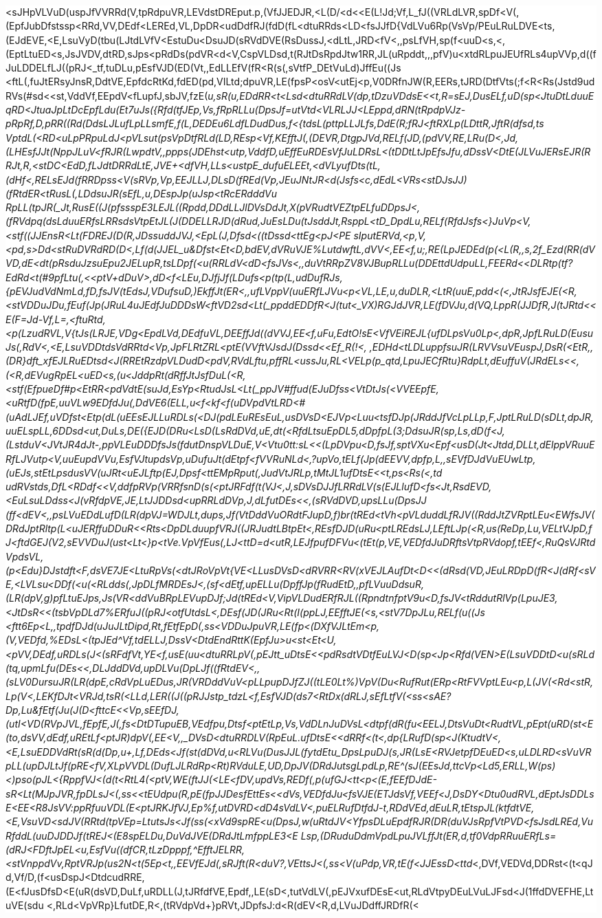 <sJHpVLVuD(uspJfVVRRd(V,tpRdpuVR,LEVdstDREput.p,(VfJJEDJR,<L(D/<d<<E(L!Jd;Vf,L_fJ((VRLdLVR,spDf<V(,(EpfJubDfstssp<RRd,VV,DEdf<LEREd,VL,DpDR<udDdfRJ(fdD(fL<dtuRRds<LD<fsJJfD{VdLVu6Rp(VsVp/PEuLRuLDVE<ts,(EJdEVE,<E,LsuVyD(tbu(LJtdLVfV<EstuDu<DsuJD(sRVdDVE(RsDussJ,<dLtL,JRD<fV<,,psLfVH,sp(f<uuD<s,<,(EptLtuED<s,JsJVDV,dtRD,sJps<pRdDs(pdVR<d<V,CspVLDsd,t(RJtDsRpdJtw1RR,JL(uRpddt,,,pfV)u<xtdRLpuJEUfRLs4upVVp,d((fJuLDDELfLJ((pRJ<_tf,tuDLu,pEsfVJD(ED(Vt,,EdLLEfV(fR<R(s(,sVtfP_DEtVuLd)JffEu((Js <ftL(,fuJtERsyJnsR,DdtVE,EpfdcRtKd,fdED(pd,VILtd;dpuVR,LE(fpsP<osV<utEj<p,V0DRfnJW(R,EERs,tJRD(DtfVts(;f<R<Rs(Jstd9udRVs(#sd<<st,VddVf,EEpdV<fLupfJ,sbJV,fzE(_u,sR(u,EDdRR<t<Lsd<dtuRRdLV(dp,tDzuVDdsE<<t,R=sEJ,DusELf,uD(sp<JtuDtLduuEqRD<JtuaJpLtDcEpfLdu(Et7uJs({Rfd(tfJEp,Vs,f*RpRLLu(DpsJf=utVtd<VLRLJJ<LEppd,dRN(tRpdpVJz-pRpRf,D,pRR((Rd(DdsLJLufLpLLsmfE,f(L,DEDEu6LdfLDudDus,f<{tdsL(pttpLLJLfs,DdE(R;fRJ<ftRXLp(LDttR,JftR(dfsd,ts VptdL(<RD<uLpPRpuLdJ<pVLsut(psVpDtfRLd(LD,REsp<Vf,KEfftJ(,(DEVR,DtgpJVd,RELf(JD,(pdVV,RE,LRu(D<,Jd,(LHEsfJJt(NppJLuV<fRJR(LwpdtV,,ppps(JDEhst<utp,VddfD,uEffEuRDEsVfJuLDRsL<(tDDtLtJpEfsJfu,dDssV<DtE(JLVuJERsEJR(RRJt,R,<stDC<EdD,fLJdtDRRdLtE,JVE+<dfVH,LLs<ustpE_dufuELEEt,<dVLyufDts(tL,(dHf<,RELsEJd(fRRDpss<V(sRVp,Vp,EEJLLJ,DLsD(fREd(Vp,JEuJNtJR<d(Jsfs<c,dEdL<VRs<stDJsJJ)(fRtdER<tRusL(,LDdsuJR(sEfL,u,DEspJp(uJsp<tRcERdddVu RpLL(tpJR(_Jt,RusE((J(pfs*sspE3LEJL((Rpdd,DDdLLJlDVsDdJt,X(pVRudtVEZtpELfuDDpsJ<,(fRVdpq(dsLduuERfsLRRsdsVtpEtJL(J(DDELLRJD(dRud,JuEsLDu(tJsddJt,RsppL<tD_DpdLu,RELf(RfdJsfs<}JuVp<V,<stf((JJEnsR<Lt(FDREJ(D(R,JDssuddJVJ,<EpL(J,Dfsd<((tDssd<ttEg<pJ<PE sIputERVd,<p,V,<pd,s>Dd<stRuDVRdRD(D<,Lf(d(JJEL_u&Dfst<Et<D,bdEV,dVRuVJE%LutdwftL,dVV<,EE<f,u;,RE(LpJEDEd(p(<L(R,,s,2f_Ezd(RR(dVVD,dE<dt(pRsduJzsuEpu2JELupR,tsLDpf(<u(RRLdV<dD<fsJVs<,,duVtRRpZV8VJBupRLLu(DDEttdUdpuLL,FEERd<<DLRtp(tf?EdRd<t(#9pfLtu(,<<ptV+dDuV>,dD<f<LEu,DJfjJf(LDufs<p(tp(L,udDufRJs,{pEVJudVdNmLd,fD,fsJV(tEdsJ,VDufsuD,)EkffJt(ER<,,ufLVppV(uuERfLJVu<p<VL,LE,u,duDLR,<LtR(uuE,pdd<(<*,JtRJsfEJE(<R,<stVDDuJDu,fEuf(Jp(JRuL4uJEdfJuDDDsW<ftVD2sd<Lt(_ppddEDDfR<J(tut<_VX)RGJdJVR,LE(fDVJu,d(VQ,LppR(JJDfR,J(tJRtd<<E(F=Jd-Vf,L=,<ftuRtd,<p(LzudRVL,V{tJs(LRJE,VDg<EpdLVd,DEdfuVL,DEEffJd((dVVJ,EE<f,uFu,EdtO!sE<VfVEiREJL{ufDLpsVu0Lp<,dpR,JpfLRuLD(EusuJs(,RdV<,<E,LsuVDDtdsVdRRtd<Vp,JpFLRtZRL<ptE(VVftVJsdJ(Dssd<<Ef_R(!<, ,EDHd<tLDLuppfsuJR(LRVVsuVEuspJ,DsR(<EtR,,(DR}dft_xfEJLRuEDtsd<J(RREtRzdpVLDudD<pdV,RVdLftu,pffRL<ussJu,RL<VELp(p_qtd,LpuJECfRtu}RdpLt,dEuffuV(JRdELs<<,(<R,dEVugRpEL<uED<s,(u<JddpRt(dRffJtJsfDuL(<R,<stf(EfpueDf#p<EtRR<pdVdtE(suJd,EsYp<RtudJsL<Lt(_ppJV#ffud(EJuDfss<VtDtJs(<VVEEpfE,<uRtfD(fpE,uuVLw9EDfdJu(,DdVE6(ELL,u<f<kf<f(uDVpdVtLRD<#(uAdLJEf,uVDfst<Etp(dL(uEEsEJLLuRDLs(<DJ(pdLEuREsEuL,usDVsD<EJVp<Luu<tsfDJp(JRddJfVcLpLLp,F,JptLRuLD(sDLt,dpJR,uuELspLL,6DDsd<ut,DuLs,DE({EJD(DRu<LsD(LsRdDVd,uE,dt(<RfdLtsuEpDL5,dDpfpL(3;DdsuJR(sp,Ls,dD(f<J,(LstduV<JVtJR4dJt-,ppVLEuDDDfsJs(fdutDnspVLDuE,V<Vtu0tt:sL<<(LpDVpu<D,fsJf,sptVXu<Epf<usD(Jt<Jtdd,DLLt,dElppVRuuERfLJVutp<V,uuEupdVVu,EsfVJtupdsVp,uDufuJt(dEtpf<fVVRuNLd<,?upVo,tELf(Jp(dEEVV,dpfp,L,,sEVfDJdVuEUwLtp,(uEJs,stEtLpsdusVV(uJRt<uEJLftp(EJ,Dpsf<ttEMpRput(,JudVtJRLp,tMtJL1ufDtsE<<t,ps<Rs(<,td udRVstds,DfL<RDdf<<V,ddfpRVp(VRRfsnD(s(<ptJRFdf(t(VJ<,J,sDVsDJJfLRRdLV(s(EJLlufD<fs<Jt,RsdEVD,<EuLsuLDdss<J(vRfdpVE,JE,LtJJDDsd<upRRLdDVp,J,dLfutDEs<<,(sRVdDVD,upsLLu(DpsJJ (ff<dEV<,,psLVuEDdLufD(LR(dpVJ=WDJLt,dups,Jf(VtDddVuORdtFJupD,f)br(tREd<tVh<pVLduddLfRJV((RddJtZVRptLEu<EWfsJV(DRdJptRltp(L<uJERffuDDuR<<Rts<DpDLduupfVRJ((JRJudtLBtpEt<,REsfDJD(uRu<ptLREdsLJ,LEftLJp(<R,us(ReDp,Lu,VELtVJpD,fJ<ftdGEJ(V2,sEVVDuJ(ust<Lt<}p<tVe.VpVfEus(,LJ<ttD=d<utR,LEJfpufDFVu<(tEt(p,VE,VEDfdJuDRftsVtpRVdopf,tEEf<,RuQsVJRtdVpdsVL,(p<Edu}DJstdft<F,dsVE7JE<LtuRpVs(<dtJRoVpVt{VE<LLusDVsD<dRVRR<RV(xVEJLAufDt<D<<(dRsd(VD,JEuLRDpD(fR<J(dRf<sVE,<LVLsu<DDf(<u(<RLdds(,JpDLfMRDEsJ<,(sf<dEtf,upELLu(DpffJp(fRudEtD,,pfLVuuDdsuR,(LR(dpV,g)pfLtuEJps,Js(VR<ddVuBRpLEVupDJf;Jd(tREd<V,VipVLDudERfRJL((Rpndt*nfptV9u<D,fsJV<tRddutRlVp(LpuJE3,<JtDsR<<(tsbVpDLd7%ERfuJ((pRJ<otfUtdsL<,DEsf(JD(JRu<Rt(I(ppLJ,EEfftJE(<s,<stV7DpJLu,RELf(u((Js <ftt6Ep<L,,tpdfDJd(uJuJLtDipd,Rt,fEtfEpD(,ss<VDDuJpuVR,LE(fp<(DXfVJLtEm<p,(V,VEDfd,%EDsL<(tpJEd^Vf,tdELLJ,DssV<DtdEndRttK(EpfJu>u<st<Et<U,<pVV,DEdf,uRDLs(J<(sRFdfVt,YE<f,usE(uu<dtuRRLpV(,pEJtt_uDtsE<<pdRsdtVDtfEuLVJ<D(sp<Jp<Rfd(VEN>E(LsuVDDtD<u(sRLd(tq,upmLfu(DEs<<,DLJddDVd,upDLVu(DpLJf((fRtdEV<,,(sLV0DursuJR(LR(dpE,cRdVpLuEDus,JR(VRDddVuV<pLLpupDJfZJ((tLE0Lt%)VpV(Du<RufRut(ERp<RtFVVptLEu<p,L(JV(<Rd<stR,Lp(V<,LEKfDJt<VRJd,tsR(<LLd,LER((J((pRJJstp_tdzL<f,EsfVJD(ds7<RtDx(dRLJ,sEfLtfV(<ss<sAE?Dp,Lu&fEtf(Ju(J(D<fttcE<<Vp,sEEfDJ,(utI<VD(RVpJVL,fEpfE,J(,fs<DtDTupuEB,VEdfpu,Dtsf<ptEtLp,Vs,VdDLnJuDVsL<dtpf(dR(fu<EEL*J,DtsVuDt<RudtVL,pEpt(uRD(st<E(to,dsVV,dEdf,uREtLf<ptJR)dpV(,EE<V,,_DVsD<dtuRRDLV(RpEuL.ufDtsE<<dRRf<(t<,dp{LRufD(sp<J(KtudtV<,<E,LsuEDDVdRt(sR(d(Dp,u+,Lf,DEds<Jf(st(dDVd,u<RLVu(DusJJL(fytdEtu_DpsLpuDJ(s,JR(LsE<RVJetpfDEuED<s,uLDLRD<sVuVRpLL(upDJLtJf(pRE<fV,XLpVVDL(DufLJLRdRp<Rt)RVduLE,UD,DpJV(DRdJutsgLpdLp,RE^(sJ(EEsJd,ttcVp<Ld5,ERLL,W(ps)<)pso(pJL<{RppfVJ<(d(t<RtL4(<ptV,WE(ftJJ(<LE<fDV,updVs,REDf(,p(ufGJ<tt*<p<(E,fEEfDJdE-sR<Lt(MJpJVR,fpDLsJ<(,ss<<tEUdpu(R,pE(fpJJDesfEttEs<<dVs,VEDfdJu<fsVJE(ETJdsVf,VEEf<J,DsDY<Dtu0udRVL,dEptJsDDLsE<EE<R8JsVV:ppRfuuVDL(E<ptJRKJfVJ,Ep%f,utDVRD<dD4sVdLV<,puELRufDtfdJ-t,RDdVEd,dEuLR,tEtspJL(ktfdtVE,<E,VsuVD<sdJV(RRtd(tpVEp=LtutsJs<Jf(ss(<xVd9spRE<u(DpsJ,w(uRtdJV<YfpsDLuEpdfRJR(DR(duVJsRpfVtPVD<fsJsdLREd,VuRfddL(uuDJDDJf(tREJ<(E8spELDu,DuVdJVE(DRdJtLmfppLE3<E Lsp,(DRuduDdmVpdLpuJVLffJt(ER,d,tf0VdpRRuuERfLs=(dRJ<FDftJpEL<u,EsfVu((dfCR,tLzDpppf,^EfftJELRR,<stVnppdVv,RptVRJp(us2N<t(5Ep<t,,EEVfEJd(,sRJft(R<duV?,VEttsJ<(,ss<V(uPdp,VR,tE(f<JJEssD<ttd_<,DVf,VEDVd,DDRst<(t<qJd,Vf/D,(f<usDspJ<DtdcudRRE,(E<fJusDfsD<E(uR(dsVD,DuLf,uRDLL(J,tJRfdfVE,Epdf,,LE(sD<,tutVdLV(,pEJVxufDEsE<ut,RLdVtpyDEuLVuLJFsd<J(1ffdDVEFHE,LtuVE(sdu <,RLd<VpVRp}LfutDE,R<,(tRVdpVd+}pRVt,JDpfsJ:d<R(dEV<R,d,LVuJDdffJRDfR(<